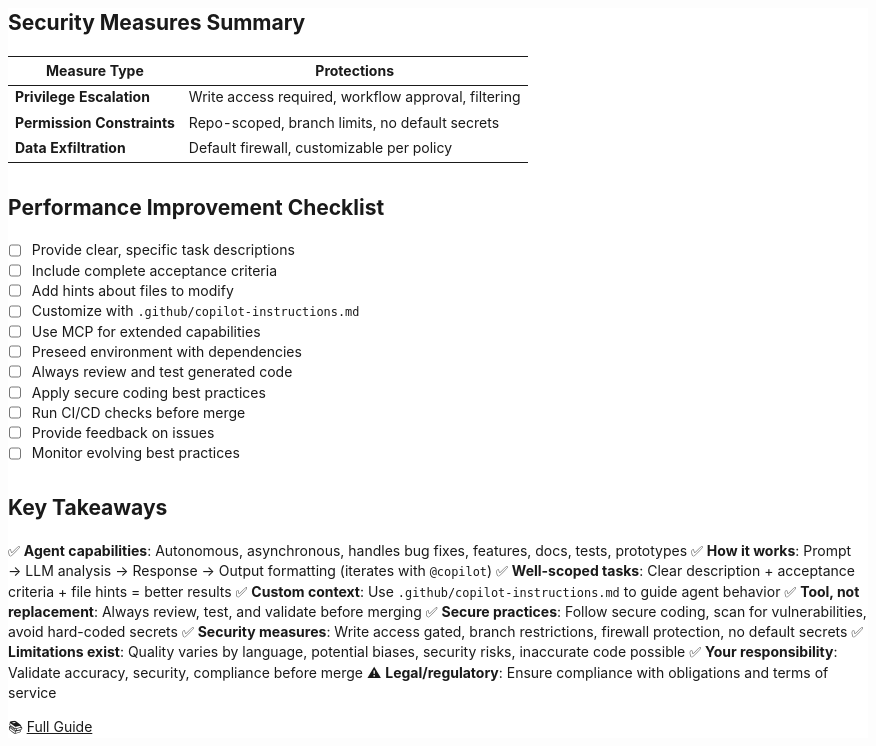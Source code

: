 ## Security Measures Summary

| Measure Type               | Protections                                         |
| -------------------------- | --------------------------------------------------- |
| **Privilege Escalation**   | Write access required, workflow approval, filtering |
| **Permission Constraints** | Repo-scoped, branch limits, no default secrets      |
| **Data Exfiltration**      | Default firewall, customizable per policy           |

## Performance Improvement Checklist

- [ ] Provide clear, specific task descriptions
- [ ] Include complete acceptance criteria
- [ ] Add hints about files to modify
- [ ] Customize with `.github/copilot-instructions.md`
- [ ] Use MCP for extended capabilities
- [ ] Preseed environment with dependencies
- [ ] Always review and test generated code
- [ ] Apply secure coding best practices
- [ ] Run CI/CD checks before merge
- [ ] Provide feedback on issues
- [ ] Monitor evolving best practices

## Key Takeaways

✅ **Agent capabilities**: Autonomous, asynchronous, handles bug fixes, features, docs, tests, prototypes
✅ **How it works**: Prompt → LLM analysis → Response → Output formatting (iterates with `@copilot`)
✅ **Well-scoped tasks**: Clear description + acceptance criteria + file hints = better results
✅ **Custom context**: Use `.github/copilot-instructions.md` to guide agent behavior
✅ **Tool, not replacement**: Always review, test, and validate before merging
✅ **Secure practices**: Follow secure coding, scan for vulnerabilities, avoid hard-coded secrets
✅ **Security measures**: Write access gated, branch restrictions, firewall protection, no default secrets
✅ **Limitations exist**: Quality varies by language, potential biases, security risks, inaccurate code possible
✅ **Your responsibility**: Validate accuracy, security, compliance before merge
⚠️ **Legal/regulatory**: Ensure compliance with obligations and terms of service

📚 [Full Guide](https://learn.microsoft.com/en-us/training/modules/github-copilot-code-agent/5-responsible-use-github-copilot-code-agent-github)

